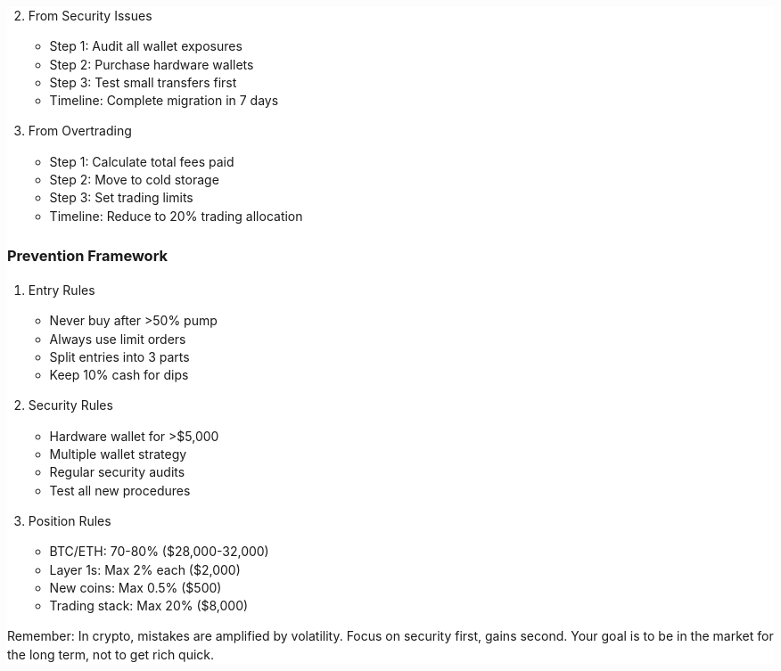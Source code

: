 2. From Security Issues
   - Step 1: Audit all wallet exposures
   - Step 2: Purchase hardware wallets
   - Step 3: Test small transfers first
   - Timeline: Complete migration in 7 days

3. From Overtrading
   - Step 1: Calculate total fees paid
   - Step 2: Move to cold storage
   - Step 3: Set trading limits
   - Timeline: Reduce to 20% trading allocation

### Prevention Framework
1. Entry Rules
   - Never buy after >50% pump
   - Always use limit orders
   - Split entries into 3 parts
   - Keep 10% cash for dips

2. Security Rules
   - Hardware wallet for >$5,000
   - Multiple wallet strategy
   - Regular security audits
   - Test all new procedures

3. Position Rules
   - BTC/ETH: 70-80% ($28,000-32,000)
   - Layer 1s: Max 2% each ($2,000)
   - New coins: Max 0.5% ($500)
   - Trading stack: Max 20% ($8,000)

Remember: In crypto, mistakes are amplified by volatility. Focus on security first, gains second. Your goal is to be in the market for the long term, not to get rich quick. 